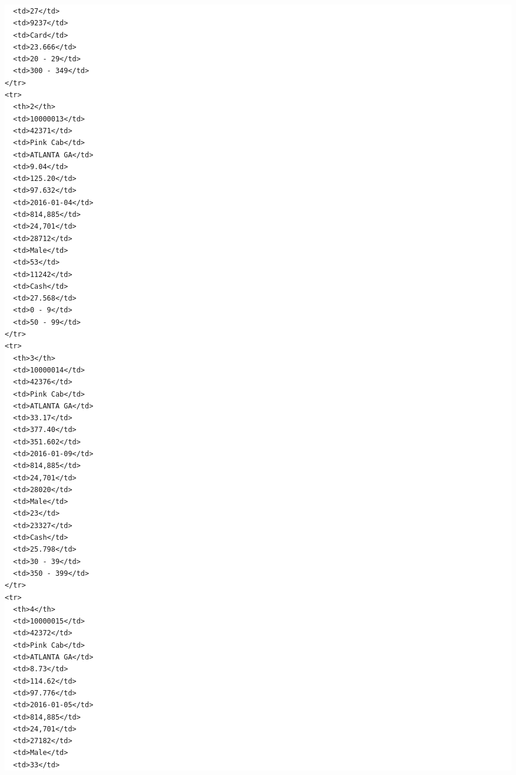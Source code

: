       <td>27</td>
      <td>9237</td>
      <td>Card</td>
      <td>23.666</td>
      <td>20 - 29</td>
      <td>300 - 349</td>
    </tr>
    <tr>
      <th>2</th>
      <td>10000013</td>
      <td>42371</td>
      <td>Pink Cab</td>
      <td>ATLANTA GA</td>
      <td>9.04</td>
      <td>125.20</td>
      <td>97.632</td>
      <td>2016-01-04</td>
      <td>814,885</td>
      <td>24,701</td>
      <td>28712</td>
      <td>Male</td>
      <td>53</td>
      <td>11242</td>
      <td>Cash</td>
      <td>27.568</td>
      <td>0 - 9</td>
      <td>50 - 99</td>
    </tr>
    <tr>
      <th>3</th>
      <td>10000014</td>
      <td>42376</td>
      <td>Pink Cab</td>
      <td>ATLANTA GA</td>
      <td>33.17</td>
      <td>377.40</td>
      <td>351.602</td>
      <td>2016-01-09</td>
      <td>814,885</td>
      <td>24,701</td>
      <td>28020</td>
      <td>Male</td>
      <td>23</td>
      <td>23327</td>
      <td>Cash</td>
      <td>25.798</td>
      <td>30 - 39</td>
      <td>350 - 399</td>
    </tr>
    <tr>
      <th>4</th>
      <td>10000015</td>
      <td>42372</td>
      <td>Pink Cab</td>
      <td>ATLANTA GA</td>
      <td>8.73</td>
      <td>114.62</td>
      <td>97.776</td>
      <td>2016-01-05</td>
      <td>814,885</td>
      <td>24,701</td>
      <td>27182</td>
      <td>Male</td>
      <td>33</td>